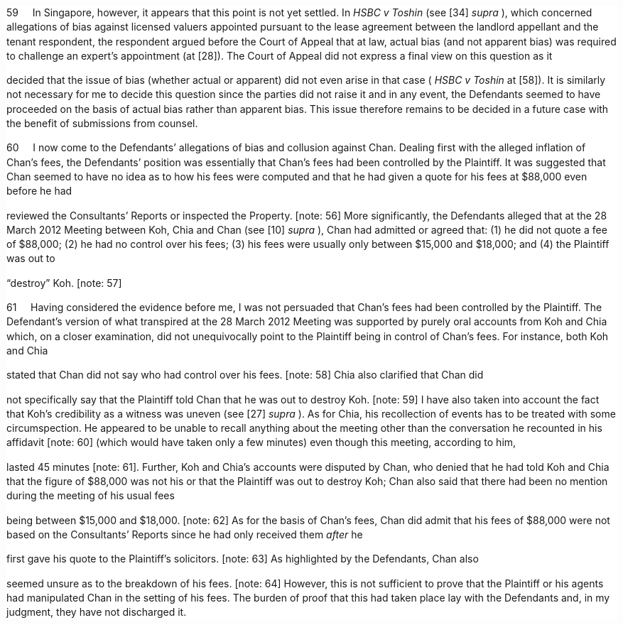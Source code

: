 59     In Singapore, however, it appears that this point is not yet settled. In _HSBC v Toshin_ (see [34] _supra_ ), which concerned allegations of bias against licensed valuers appointed pursuant to the lease agreement between the landlord appellant and the tenant respondent, the respondent argued before the Court of Appeal that at law, actual bias (and not apparent bias) was required to challenge an expert’s appointment (at [28]). The Court of Appeal did not express a final view on this question as it 


decided that the issue of bias (whether actual or apparent) did not even arise in that case ( _HSBC v Toshin_ at [58]). It is similarly not necessary for me to decide this question since the parties did not raise it and in any event, the Defendants seemed to have proceeded on the basis of actual bias rather than apparent bias. This issue therefore remains to be decided in a future case with the benefit of submissions from counsel. 

60     I now come to the Defendants’ allegations of bias and collusion against Chan. Dealing first with the alleged inflation of Chan’s fees, the Defendants’ position was essentially that Chan’s fees had been controlled by the Plaintiff. It was suggested that Chan seemed to have no idea as to how his fees were computed and that he had given a quote for his fees at $88,000 even before he had 

reviewed the Consultants’ Reports or inspected the Property. [note: 56] More significantly, the Defendants alleged that at the 28 March 2012 Meeting between Koh, Chia and Chan (see [10] _supra_ ), Chan had admitted or agreed that: (1) he did not quote a fee of $88,000; (2) he had no control over his fees; (3) his fees were usually only between $15,000 and $18,000; and (4) the Plaintiff was out to 

“destroy” Koh. [note: 57] 

61     Having considered the evidence before me, I was not persuaded that Chan’s fees had been controlled by the Plaintiff. The Defendant’s version of what transpired at the 28 March 2012 Meeting was supported by purely oral accounts from Koh and Chia which, on a closer examination, did not unequivocally point to the Plaintiff being in control of Chan’s fees. For instance, both Koh and Chia 

stated that Chan did not say who had control over his fees. [note: 58] Chia also clarified that Chan did 

not specifically say that the Plaintiff told Chan that he was out to destroy Koh. [note: 59] I have also taken into account the fact that Koh’s credibility as a witness was uneven (see [27] _supra_ ). As for Chia, his recollection of events has to be treated with some circumspection. He appeared to be unable to recall anything about the meeting other than the conversation he recounted in his affidavit [note: 60] (which would have taken only a few minutes) even though this meeting, according to him, 

lasted 45 minutes [note: 61]. Further, Koh and Chia’s accounts were disputed by Chan, who denied that he had told Koh and Chia that the figure of $88,000 was not his or that the Plaintiff was out to destroy Koh; Chan also said that there had been no mention during the meeting of his usual fees 

being between $15,000 and $18,000. [note: 62] As for the basis of Chan’s fees, Chan did admit that his fees of $88,000 were not based on the Consultants’ Reports since he had only received them _after_ he 

first gave his quote to the Plaintiff’s solicitors. [note: 63] As highlighted by the Defendants, Chan also 

seemed unsure as to the breakdown of his fees. [note: 64] However, this is not sufficient to prove that the Plaintiff or his agents had manipulated Chan in the setting of his fees. The burden of proof that this had taken place lay with the Defendants and, in my judgment, they have not discharged it. 
